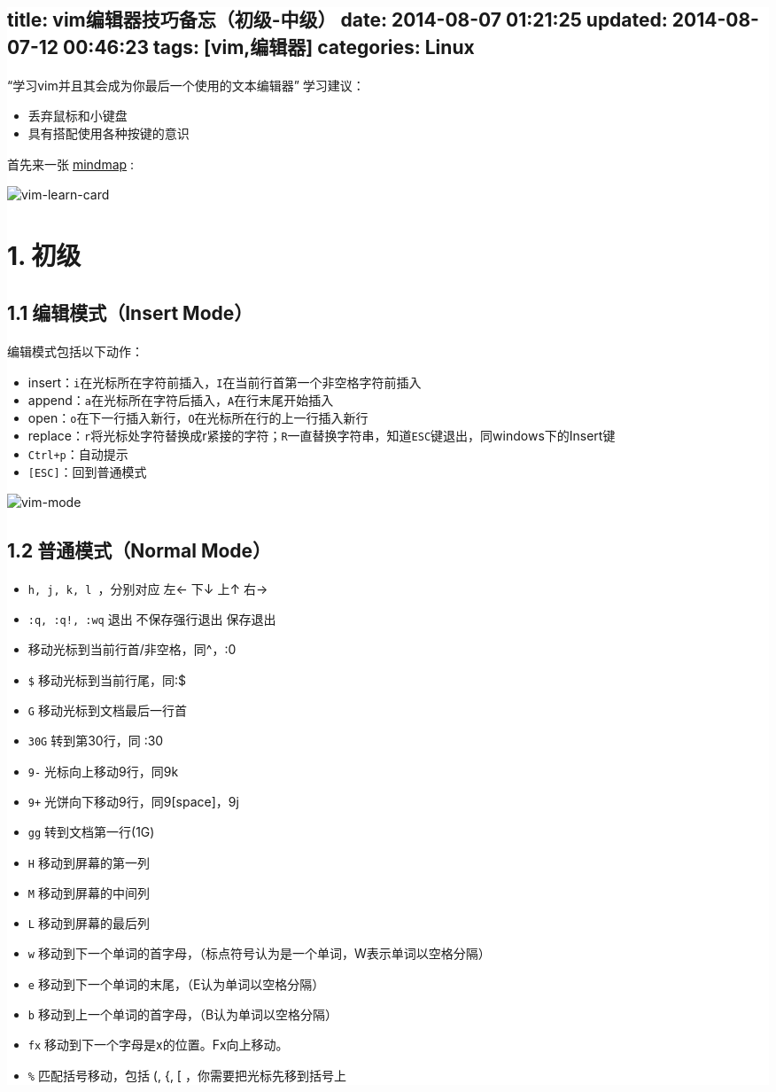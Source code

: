 title: vim编辑器技巧备忘（初级-中级）
date: 2014-08-07 01:21:25
updated: 2014-08-07-12 00:46:23
tags: [vim,编辑器]
categories: Linux
---

“学习vim并且其会成为你最后一个使用的文本编辑器”
学习建议：

- 丢弃鼠标和小键盘
- 具有搭配使用各种按键的意识

首先来一张 [mindmap](http://jrmiii.com/2009/03/06/learning-vim-the-pragmatic-way.html) :

![vim-learn-card][2]



# 1. 初级
## 1.1 编辑模式（Insert Mode）
编辑模式包括以下动作：

- insert：`i`在光标所在字符前插入，`I`在当前行首第一个非空格字符前插入
- append：`a`在光标所在字符后插入，`A`在行末尾开始插入
- open：`o`在下一行插入新行，`O`在光标所在行的上一行插入新行
- replace：`r`将光标处字符替换成r紧接的字符；`R`一直替换字符串，知道`ESC`键退出，同windows下的Insert键
- `Ctrl+p`：自动提示
- `[ESC]`：回到普通模式

![vim-mode][1]

## 1.2 普通模式（Normal Mode）

- `h, j, k, l `，分别对应 左←  下↓  上↑  右→ 
- `:q, :q!, :wq`  退出 不保存强行退出 保存退出

- 移动光标到当前行首/非空格，同^，:0
- `$`  移动光标到当前行尾，同:$
- `G`  移动光标到文档最后一行首
- `30G`  转到第30行，同 :30
- `9-`  光标向上移动9行，同9k
- `9+`  光饼向下移动9行，同9[space]，9j

- `gg`  转到文档第一行(1G)
- `H`  移动到屏幕的第一列
- `M`  移动到屏幕的中间列
- `L`  移动到屏幕的最后列

- `w`  移动到下一个单词的首字母，（标点符号认为是一个单词，W表示单词以空格分隔）
- `e`  移动到下一个单词的末尾，（E认为单词以空格分隔）

- `b`  移动到上一个单词的首字母，（B认为单词以空格分隔）
- `fx`  移动到下一个字母是x的位置。Fx向上移动。
- `%`  匹配括号移动，包括 (, {, [ ，你需要把光标先移到括号上


  [1]: http://sean-images.qiniudn.com/vim-mode.png
  [2]: http://sean-images.qiniudn.com/Vim-mindmap.png
  [3]: http://sean-images.qiniudn.com/vimrc
